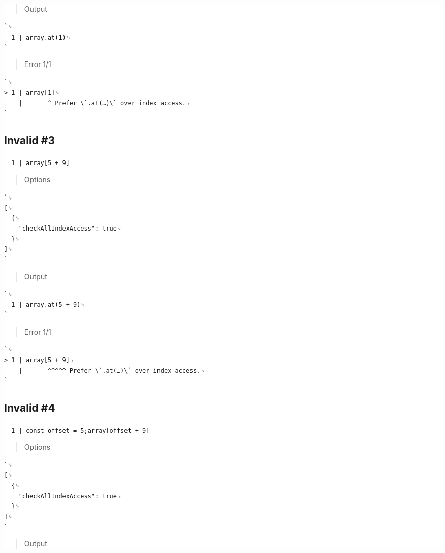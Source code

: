 > Output

    `␊
      1 | array.at(1)␊
    `

> Error 1/1

    `␊
    > 1 | array[1]␊
        |       ^ Prefer \`.at(…)\` over index access.␊
    `

## Invalid #3
      1 | array[5 + 9]

> Options

    `␊
    [␊
      {␊
        "checkAllIndexAccess": true␊
      }␊
    ]␊
    `

> Output

    `␊
      1 | array.at(5 + 9)␊
    `

> Error 1/1

    `␊
    > 1 | array[5 + 9]␊
        |       ^^^^^ Prefer \`.at(…)\` over index access.␊
    `

## Invalid #4
      1 | const offset = 5;array[offset + 9]

> Options

    `␊
    [␊
      {␊
        "checkAllIndexAccess": true␊
      }␊
    ]␊
    `

> Output
